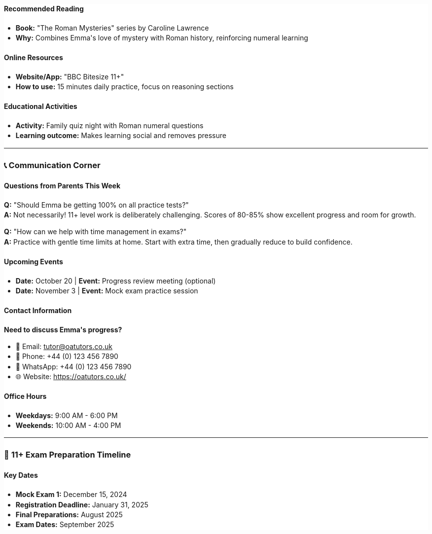 #### Recommended Reading

- **Book:** "The Roman Mysteries" series by Caroline Lawrence
- **Why:** Combines Emma's love of mystery with Roman history, reinforcing numeral learning

#### Online Resources

- **Website/App:** "BBC Bitesize 11+"
- **How to use:** 15 minutes daily practice, focus on reasoning sections

#### Educational Activities

- **Activity:** Family quiz night with Roman numeral questions
- **Learning outcome:** Makes learning social and removes pressure

---

### 📞 **Communication Corner**

#### Questions from Parents This Week

**Q:** "Should Emma be getting 100% on all practice tests?"  
**A:** Not necessarily! 11+ level work is deliberately challenging. Scores of 80-85% show excellent progress and room for growth.

**Q:** "How can we help with time management in exams?"  
**A:** Practice with gentle time limits at home. Start with extra time, then gradually reduce to build confidence.

#### Upcoming Events

- **Date:** October 20 | **Event:** Progress review meeting (optional)
- **Date:** November 3 | **Event:** Mock exam practice session

#### Contact Information

**Need to discuss Emma's progress?**

- 📧 Email: tutor@oatutors.co.uk
- 📱 Phone: +44 (0) 123 456 7890
- 💬 WhatsApp: +44 (0) 123 456 7890
- 🌐 Website: https://oatutors.co.uk/

#### Office Hours

- **Weekdays:** 9:00 AM - 6:00 PM
- **Weekends:** 10:00 AM - 4:00 PM

---

### 🎯 **11+ Exam Preparation Timeline**

#### Key Dates

- **Mock Exam 1:** December 15, 2024
- **Registration Deadline:** January 31, 2025
- **Final Preparations:** August 2025
- **Exam Dates:** September 2025

